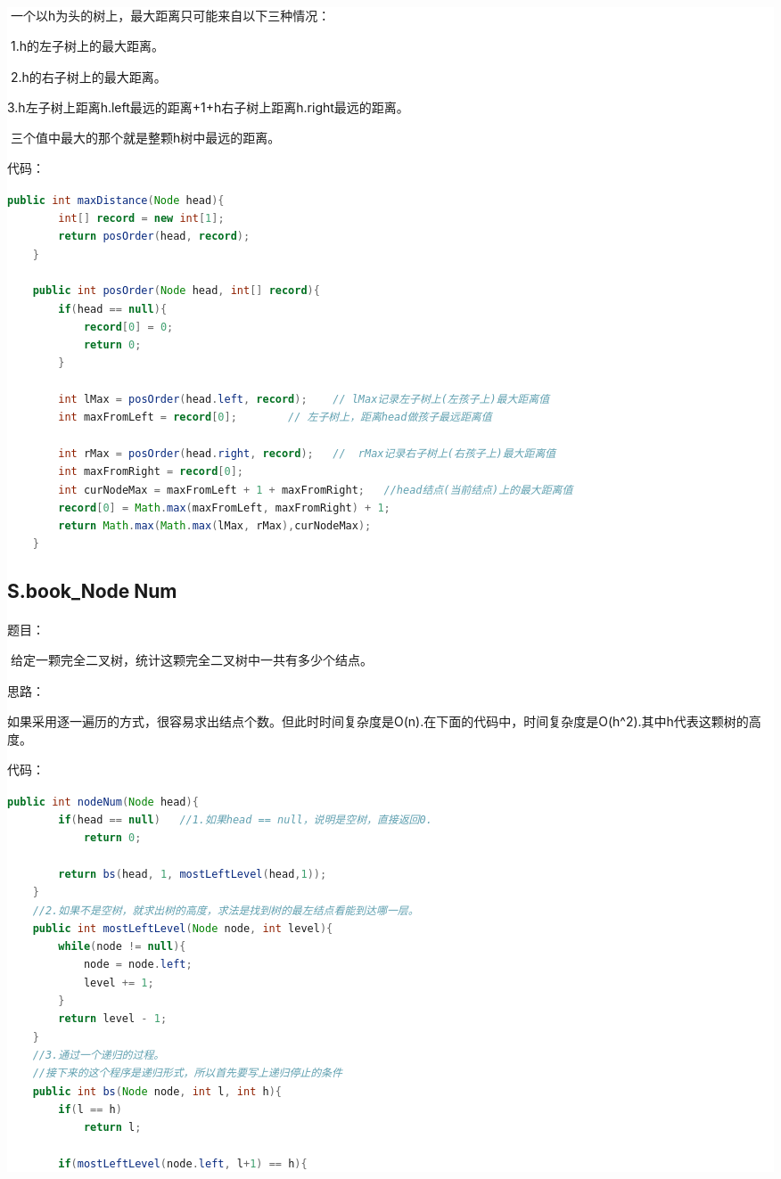 ​	一个以h为头的树上，最大距离只可能来自以下三种情况：

​	1.h的左子树上的最大距离。

​	2.h的右子树上的最大距离。

​	3.h左子树上距离h.left最远的距离+1+h右子树上距离h.right最远的距离。

​	三个值中最大的那个就是整颗h树中最远的距离。

代码：

```java
public int maxDistance(Node head){
		int[] record = new int[1];
		return posOrder(head, record);
	}
	
	public int posOrder(Node head, int[] record){
		if(head == null){
			record[0] = 0;
			return 0;
		}
		
		int lMax = posOrder(head.left, record);    // lMax记录左子树上(左孩子上)最大距离值
		int maxFromLeft = record[0];        // 左子树上，距离head做孩子最远距离值
		
		int rMax = posOrder(head.right, record);   //  rMax记录右子树上(右孩子上)最大距离值
		int maxFromRight = record[0];
		int curNodeMax = maxFromLeft + 1 + maxFromRight;   //head结点(当前结点)上的最大距离值
		record[0] = Math.max(maxFromLeft, maxFromRight) + 1;
		return Math.max(Math.max(lMax, rMax),curNodeMax);
	}
```

## S.book_Node Num

题目：

​	给定一颗完全二叉树，统计这颗完全二叉树中一共有多少个结点。

思路：

​	如果采用逐一遍历的方式，很容易求出结点个数。但此时时间复杂度是O(n).在下面的代码中，时间复杂度是O(h^2).其中h代表这颗树的高度。

代码：

```java
public int nodeNum(Node head){
		if(head == null)   //1.如果head == null，说明是空树，直接返回0.
			return 0;

		return bs(head, 1, mostLeftLevel(head,1));
	}
	//2.如果不是空树，就求出树的高度，求法是找到树的最左结点看能到达哪一层。
	public int mostLeftLevel(Node node, int level){
		while(node != null){
			node = node.left;
			level += 1;
		}
		return level - 1;
	}
	//3.通过一个递归的过程。
	//接下来的这个程序是递归形式，所以首先要写上递归停止的条件
	public int bs(Node node, int l, int h){ 
		if(l == h)
			return l;
		
		if(mostLeftLevel(node.left, l+1) == h){
```